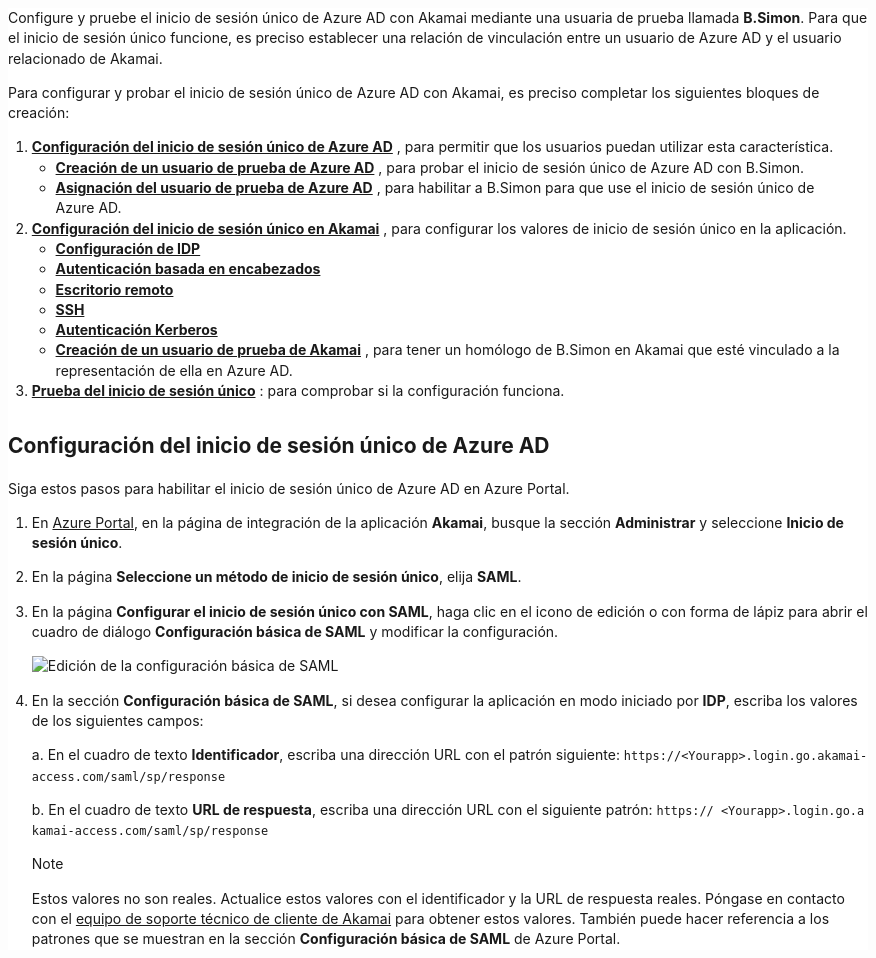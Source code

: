 Configure y pruebe el inicio de sesión único de Azure AD con Akamai mediante una usuaria de prueba llamada **B.Simon**. Para que el inicio de sesión único funcione, es preciso establecer una relación de vinculación entre un usuario de Azure AD y el usuario relacionado de Akamai.

Para configurar y probar el inicio de sesión único de Azure AD con Akamai, es preciso completar los siguientes bloques de creación:

1. **[Configuración del inicio de sesión único de Azure AD](#configure-azure-ad-sso)** , para permitir que los usuarios puedan utilizar esta característica.
    * **[Creación de un usuario de prueba de Azure AD](#create-an-azure-ad-test-user)** , para probar el inicio de sesión único de Azure AD con B.Simon.
    * **[Asignación del usuario de prueba de Azure AD](#assign-the-azure-ad-test-user)** , para habilitar a B.Simon para que use el inicio de sesión único de Azure AD.
1. **[Configuración del inicio de sesión único en Akamai](#configure-akamai-sso)** , para configurar los valores de inicio de sesión único en la aplicación.
    * **[Configuración de IDP](#setting-up-idp)**
    * **[Autenticación basada en encabezados](#header-based-authentication)**
    * **[Escritorio remoto](#remote-desktop)**
    * **[SSH](#ssh)**
    * **[Autenticación Kerberos](#kerberos-authentication)**
    * **[Creación de un usuario de prueba de Akamai](#create-akamai-test-user)** , para tener un homólogo de B.Simon en Akamai que esté vinculado a la representación de ella en Azure AD.
1. **[Prueba del inicio de sesión único](#test-sso)** : para comprobar si la configuración funciona.

## <a name="configure-azure-ad-sso"></a>Configuración del inicio de sesión único de Azure AD

Siga estos pasos para habilitar el inicio de sesión único de Azure AD en Azure Portal.

1. En [Azure Portal](https://portal.azure.com/), en la página de integración de la aplicación **Akamai**, busque la sección **Administrar** y seleccione **Inicio de sesión único**.
1. En la página **Seleccione un método de inicio de sesión único**, elija **SAML**.
1. En la página **Configurar el inicio de sesión único con SAML**, haga clic en el icono de edición o con forma de lápiz para abrir el cuadro de diálogo **Configuración básica de SAML** y modificar la configuración.

   ![Edición de la configuración básica de SAML](common/edit-urls.png)

1. En la sección **Configuración básica de SAML**, si desea configurar la aplicación en modo iniciado por **IDP**, escriba los valores de los siguientes campos:

    a. En el cuadro de texto **Identificador**, escriba una dirección URL con el patrón siguiente: `https://<Yourapp>.login.go.akamai-access.com/saml/sp/response`

    b. En el cuadro de texto **URL de respuesta**, escriba una dirección URL con el siguiente patrón: `https:// <Yourapp>.login.go.akamai-access.com/saml/sp/response`

    > [!NOTE]
    > Estos valores no son reales. Actualice estos valores con el identificador y la URL de respuesta reales. Póngase en contacto con el [equipo de soporte técnico de cliente de Akamai](https://www.akamai.com/us/en/contact-us/) para obtener estos valores. También puede hacer referencia a los patrones que se muestran en la sección **Configuración básica de SAML** de Azure Portal.
